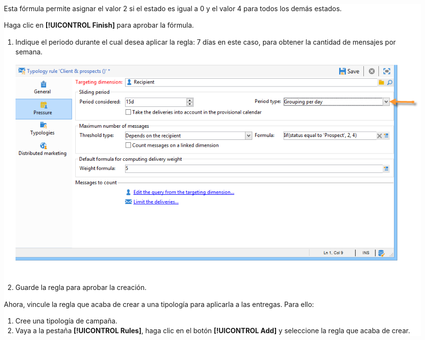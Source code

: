 
   Esta fórmula permite asignar el valor 2 si el estado es igual a 0 y el valor 4 para todos los demás estados.

   Haga clic en **[!UICONTROL Finish]** para aprobar la fórmula.

1. Indique el periodo durante el cual desea aplicar la regla: 7 días en este caso, para obtener la cantidad de mensajes por semana.

   ![](assets/campaign_opt_pressure_sample_1_5.png)

1. Guarde la regla para aprobar la creación.

Ahora, vincule la regla que acaba de crear a una tipología para aplicarla a las entregas. Para ello:

1. Cree una tipología de campaña.
1. Vaya a la pestaña **[!UICONTROL Rules]**, haga clic en el botón **[!UICONTROL Add]** y seleccione la regla que acaba de crear.
